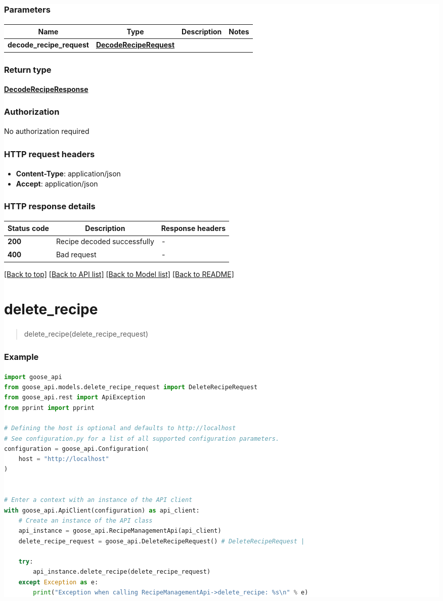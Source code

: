 ```python
```



### Parameters


Name | Type | Description  | Notes
------------- | ------------- | ------------- | -------------
 **decode_recipe_request** | [**DecodeRecipeRequest**](DecodeRecipeRequest.md)|  | 

### Return type

[**DecodeRecipeResponse**](DecodeRecipeResponse.md)

### Authorization

No authorization required

### HTTP request headers

 - **Content-Type**: application/json
 - **Accept**: application/json

### HTTP response details

| Status code | Description | Response headers |
|-------------|-------------|------------------|
**200** | Recipe decoded successfully |  -  |
**400** | Bad request |  -  |

[[Back to top]](#) [[Back to API list]](../README.md#documentation-for-api-endpoints) [[Back to Model list]](../README.md#documentation-for-models) [[Back to README]](../README.md)

# **delete_recipe**
> delete_recipe(delete_recipe_request)

### Example


```python
import goose_api
from goose_api.models.delete_recipe_request import DeleteRecipeRequest
from goose_api.rest import ApiException
from pprint import pprint

# Defining the host is optional and defaults to http://localhost
# See configuration.py for a list of all supported configuration parameters.
configuration = goose_api.Configuration(
    host = "http://localhost"
)


# Enter a context with an instance of the API client
with goose_api.ApiClient(configuration) as api_client:
    # Create an instance of the API class
    api_instance = goose_api.RecipeManagementApi(api_client)
    delete_recipe_request = goose_api.DeleteRecipeRequest() # DeleteRecipeRequest | 

    try:
        api_instance.delete_recipe(delete_recipe_request)
    except Exception as e:
        print("Exception when calling RecipeManagementApi->delete_recipe: %s\n" % e)
```
